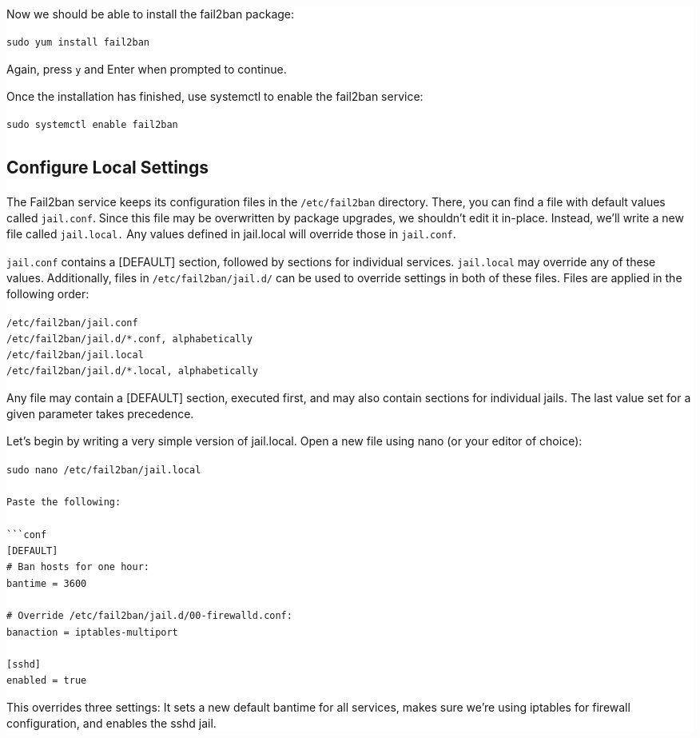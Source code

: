 Now we should be able to install the fail2ban package:

```shell
sudo yum install fail2ban
```

Again, press `y` and Enter when prompted to continue.

Once the installation has finished, use systemctl to enable the fail2ban service:

```shell
sudo systemctl enable fail2ban
```

## Configure Local Settings

The Fail2ban service keeps its configuration files in the `/etc/fail2ban` directory. There, you can find a file with default values called `jail.conf`. Since this file may be overwritten by package upgrades, we shouldn’t edit it in-place. Instead, we’ll write a new file called `jail.local.` Any values defined in jail.local will override those in `jail.conf`.

`jail.conf` contains a [DEFAULT] section, followed by sections for individual services. `jail.local` may override any of these values. Additionally, files in `/etc/fail2ban/jail.d/` can be used to override settings in both of these files. Files are applied in the following order:

```shell
/etc/fail2ban/jail.conf
/etc/fail2ban/jail.d/*.conf, alphabetically
/etc/fail2ban/jail.local
/etc/fail2ban/jail.d/*.local, alphabetically
```

Any file may contain a [DEFAULT] section, executed first, and may also contain sections for individual jails. The last value set for a given parameter takes precedence.

Let’s begin by writing a very simple version of jail.local. Open a new file using nano (or your editor of choice):

```shell
sudo nano /etc/fail2ban/jail.local
 
Paste the following:

```conf
[DEFAULT]
# Ban hosts for one hour:
bantime = 3600

# Override /etc/fail2ban/jail.d/00-firewalld.conf:
banaction = iptables-multiport

[sshd]
enabled = true
```

This overrides three settings: It sets a new default bantime for all services, makes sure we’re using iptables for firewall configuration, and enables the sshd jail.
